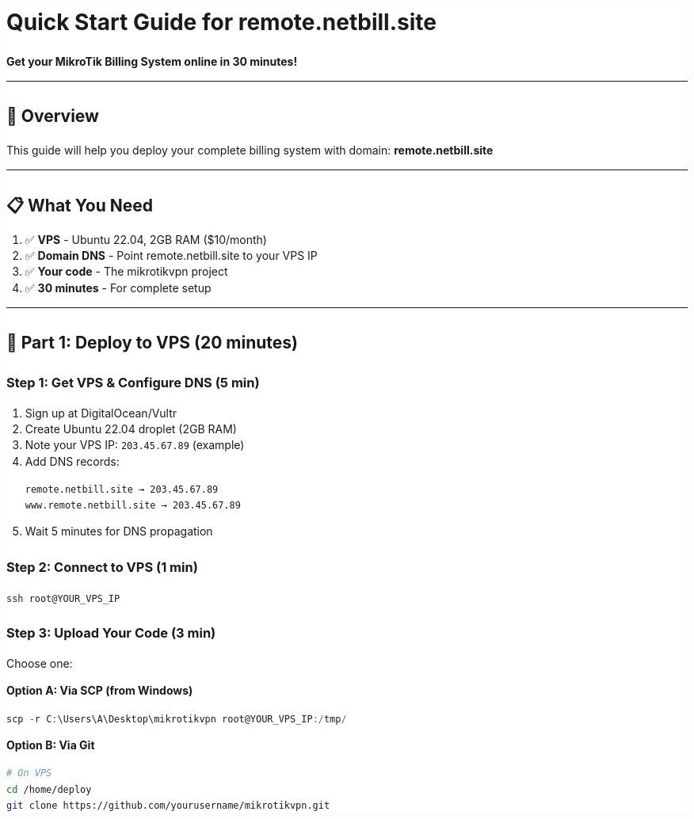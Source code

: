 # Quick Start Guide for remote.netbill.site

**Get your MikroTik Billing System online in 30 minutes!**

---

## 🎯 Overview

This guide will help you deploy your complete billing system with domain: **remote.netbill.site**

---

## 📋 What You Need

1. ✅ **VPS** - Ubuntu 22.04, 2GB RAM ($10/month)
2. ✅ **Domain DNS** - Point remote.netbill.site to your VPS IP
3. ✅ **Your code** - The mikrotikvpn project
4. ✅ **30 minutes** - For complete setup

---

## 🚀 Part 1: Deploy to VPS (20 minutes)

### Step 1: Get VPS & Configure DNS (5 min)

1. Sign up at DigitalOcean/Vultr
2. Create Ubuntu 22.04 droplet (2GB RAM)
3. Note your VPS IP: `203.45.67.89` (example)
4. Add DNS records:
   ```
   remote.netbill.site → 203.45.67.89
   www.remote.netbill.site → 203.45.67.89
   ```
5. Wait 5 minutes for DNS propagation

### Step 2: Connect to VPS (1 min)

```bash
ssh root@YOUR_VPS_IP
```

### Step 3: Upload Your Code (3 min)

Choose one:

**Option A: Via SCP (from Windows)**
```powershell
scp -r C:\Users\A\Desktop\mikrotikvpn root@YOUR_VPS_IP:/tmp/
```

**Option B: Via Git**
```bash
# On VPS
cd /home/deploy
git clone https://github.com/yourusername/mikrotikvpn.git
```
